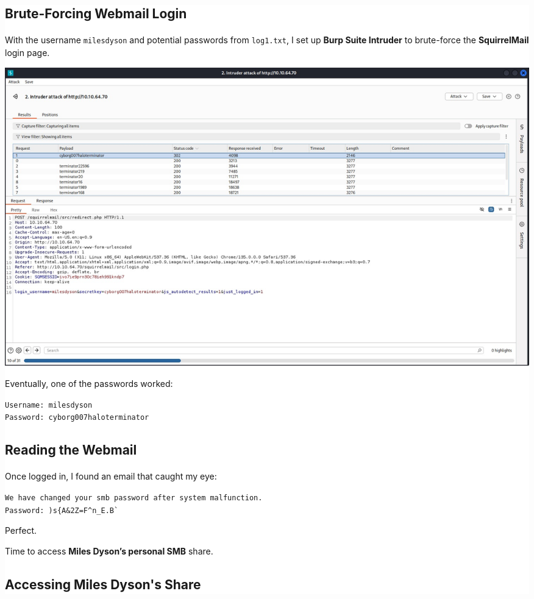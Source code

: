 ## Brute-Forcing Webmail Login

With the username `milesdyson` and potential passwords from `log1.txt`, I set up **Burp Suite Intruder** to brute-force the **SquirrelMail** login page.

![2](/images/skynet/2.jpg)

Eventually, one of the passwords worked:

```
Username: milesdyson
Password: cyborg007haloterminator
```

## Reading the Webmail

Once logged in, I found an email that caught my eye:

```
We have changed your smb password after system malfunction.
Password: )s{A&2Z=F^n_E.B`
```

Perfect. 

Time to access **Miles Dyson’s personal SMB** share.

## Accessing Miles Dyson's Share
